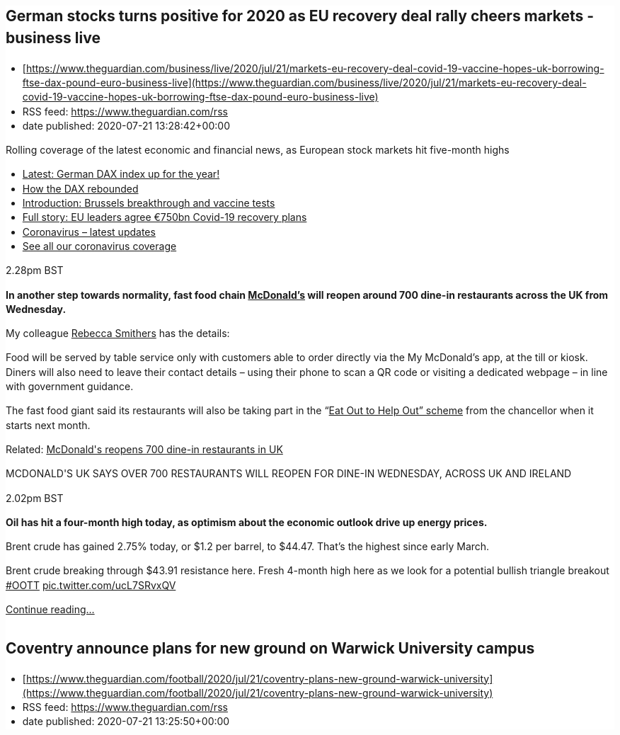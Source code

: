 ## German stocks turns positive for 2020 as EU recovery deal rally cheers markets - business live
 - [https://www.theguardian.com/business/live/2020/jul/21/markets-eu-recovery-deal-covid-19-vaccine-hopes-uk-borrowing-ftse-dax-pound-euro-business-live](https://www.theguardian.com/business/live/2020/jul/21/markets-eu-recovery-deal-covid-19-vaccine-hopes-uk-borrowing-ftse-dax-pound-euro-business-live)
 - RSS feed: https://www.theguardian.com/rss
 - date published: 2020-07-21 13:28:42+00:00

<p>Rolling coverage of the latest economic and financial news, as European stock markets hit five-month highs</p><ul><li><a href="https://www.theguardian.com/business/live/2020/jul/21/markets-eu-recovery-deal-covid-19-vaccine-hopes-uk-borrowing-ftse-dax-pound-euro-business-live?page=with:block-5f16a17c8f08b5ab6db757c7#block-5f16a17c8f08b5ab6db757c7">Latest: German DAX index up for the year!</a></li><li><a href="https://www.theguardian.com/business/live/2020/jul/21/markets-eu-recovery-deal-covid-19-vaccine-hopes-uk-borrowing-ftse-dax-pound-euro-business-live?page=with:block-5f16c0df8f088024316ac03e#block-5f16c0df8f088024316ac03e">How the DAX rebounded</a></li><li><a href="https://www.theguardian.com/business/live/2020/jul/21/markets-eu-recovery-deal-covid-19-vaccine-hopes-uk-borrowing-ftse-dax-pound-euro-business-live?page=with:block-5f1681bc8f088024316abe19#block-5f1681bc8f088024316abe19">Introduction: Brussels breakthrough and vaccine tests</a></li><li><a href="https://www.theguardian.com/world/2020/jul/20/macron-seeks-end-acrimony-eu-summit-enters-fourth-day">Full story: EU leaders agree €750bn Covid-19 recovery plans </a><br /></li><li><a href="https://www.theguardian.com/world/series/coronavirus-live/latest">Coronavirus – latest updates</a></li><li><a href="https://www.theguardian.com/world/coronavirus-outbreak">See all our coronavirus coverage</a></li></ul><p class="block-time published-time"> <time datetime="2020-07-21T13:28:42.914Z">2.28pm <span class="timezone">BST</span></time> </p><p><strong>In another step towards normality, fast food chain <a href="https://www.theguardian.com/business/mcdonalds">McDonald’s</a> will reopen around 700 dine-in restaurants across the UK from Wednesday.</strong></p><p>My colleague <a href="https://www.theguardian.com/profile/rebeccasmithers">Rebecca Smithers</a> has the details:</p><p>Food will be served by table service only with customers able to order directly via the My McDonald’s app, at the till or kiosk. Diners will also need to leave their contact details – using their phone to scan a QR code or visiting a dedicated webpage – in line with government guidance.</p><p>The fast food giant said its restaurants will also be taking part in the “<a href="https://www.theguardian.com/business/2020/jul/08/chancellor-eat-out-scheme-get-value-for-money-rishi-sunak">Eat Out to Help Out” scheme</a> from the chancellor when it starts next month.</p><p> <span>Related: </span><a href="https://www.theguardian.com/business/2020/jul/21/mcdonalds-reopens-700-dine-in-restaurants-in-uk">McDonald's reopens 700 dine-in restaurants in UK</a> </p><p dir="ltr" lang="en"> MCDONALD'S UK SAYS OVER 700 RESTAURANTS WILL REOPEN FOR DINE-IN WEDNESDAY, ACROSS UK AND IRELAND</p><p class="block-time published-time"> <time datetime="2020-07-21T13:02:46.887Z">2.02pm <span class="timezone">BST</span></time> </p><p><strong>Oil has hit a four-month high today, as optimism about the economic outlook drive up energy prices.</strong></p><p>Brent crude has gained 2.75% today, or $1.2 per barrel, to $44.47. That’s the highest since early March.</p><p dir="ltr" lang="en">Brent crude breaking through $43.91 resistance here. Fresh 4-month high here as we look for a potential bullish triangle breakout <a href="https://twitter.com/hashtag/OOTT?src=hash&amp;ref_src=twsrc%5Etfw">#OOTT</a> <a href="https://t.co/ucL7SRvxQV">pic.twitter.com/ucL7SRvxQV</a></p> <a href="https://www.theguardian.com/business/live/2020/jul/21/markets-eu-recovery-deal-covid-19-vaccine-hopes-uk-borrowing-ftse-dax-pound-euro-business-live">Continue reading...</a>

## Coventry announce plans for new ground on Warwick University campus
 - [https://www.theguardian.com/football/2020/jul/21/coventry-plans-new-ground-warwick-university](https://www.theguardian.com/football/2020/jul/21/coventry-plans-new-ground-warwick-university)
 - RSS feed: https://www.theguardian.com/rss
 - date published: 2020-07-21 13:25:50+00:00
